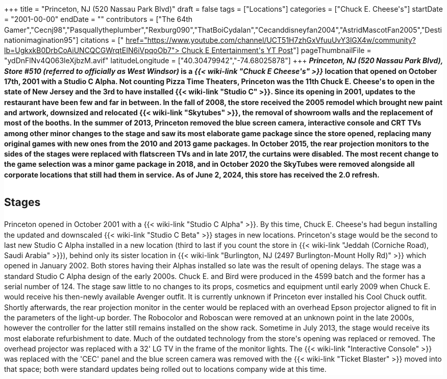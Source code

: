 +++
title = "Princeton, NJ (520 Nassau Park Blvd)"
draft = false
tags = ["Locations"]
categories = ["Chuck E. Cheese's"]
startDate = "2001-00-00"
endDate = ""
contributors = ["The 64th Gamer","Cecnj98","Pasquallytheplumber","Rexburg090","ThatBoiCydalan","Cecanddisneyfan2004","AstridMascotFan2005","Destinationimagination95"]
citations = [" [href="https://www.youtube.com/channel/UCT51H7zhGxVfuuUvY3lGX4w/community?lb=UgkxkB0DrbCoAiUNCQCGWrqtEIN6iVpqoOb7"> Chuck E Entertainment's YT Post](%22%3Ca%22)"]
pageThumbnailFile = "ydDnFlNv4Q063leXjbzM.avif"
latitudeLongitude = ["40.30479942","-74.68025878"]
+++
***Princeton, NJ (520 Nassau Park Blvd), Store #510* *(referred to officially as West Windsor)* is a *{{< wiki-link "Chuck E Cheese's" >}}* location that opened on October 17th, 2001 with a Studio C Alpha.
Not counting Pizza Time Theaters, Princeton was the 11th Chuck E. Cheese's to open in the state of New Jersey and the 3rd to have installed {{< wiki-link "Studio C" >}}. Since its opening in 2001, updates to the restaurant have been few and far in between. In the fall of 2008, the store received the 2005 remodel which brought new paint and artwork, downsized and relocated {{< wiki-link "Skytubes" >}}, the removal of showroom walls and the replacement of most of the booths. In the summer of 2013, Princeton removed the blue screen camera, interactive console and CRT TVs among other minor changes to the stage and saw its most elaborate game package since the store opened, replacing many original games with new ones from the 2010 and 2013 game packages. In October 2015, the rear projection monitors to the sides of the stages were replaced with flatscreen TVs and in late 2017, the curtains were disabled. The most recent change to the game selection was a minor game package in 2018, and in October 2020 the SkyTubes were removed alongside all corporate locations that still had them in service. As of June 2, 2024, this store has received the 2.0 refresh.**

## Stages

Princeton opened in October 2001 with a {{< wiki-link "Studio C Alpha" >}}. By this time, Chuck E. Cheese's had begun installing the updated and downscaled {{< wiki-link "Studio C Beta" >}} stages in new locations. Princeton's stage would be the second to last new Studio C Alpha installed in a new location (third to last if you count the store in {{< wiki-link "Jeddah (Corniche Road), Saudi Arabia" >}}), behind only its sister location in {{< wiki-link "Burlington, NJ (2497 Burlington-Mount Holly Rd)" >}} which opened in January 2002. Both stores having their Alphas installed so late was the result of opening delays.
The stage was a standard Studio C Alpha design of the early 2000s. Chuck E. and Bird were produced in the 4599 batch and the former has a serial number of 124. The stage saw little to no changes to its props, cosmetics and equipment until early 2009 when Chuck E. would receive his then-newly available Avenger outfit. It is currently unknown if Princeton ever installed his Cool Chuck outfit. Shortly afterwards, the rear projection monitor in the center would be replaced with an overhead Epson projector aligned to fit in the parameters of the light-up border. The Robocolor and Roboscan were removed at an unknown point in the late 2000s, however the controller for the latter still remains installed on the show rack.
Sometime in July 2013, the stage would receive its most elaborate refurbishment to date. Much of the outdated technology from the store's opening was replaced or removed. The overhead projector was replaced with a 32' LG TV in the frame of the monitor lights. The {{< wiki-link "Interactive Console" >}} was replaced with the 'CEC' panel and the blue screen camera was removed with the {{< wiki-link "Ticket Blaster" >}} moved into that space; both were standard updates being rolled out to locations company wide at this time.
